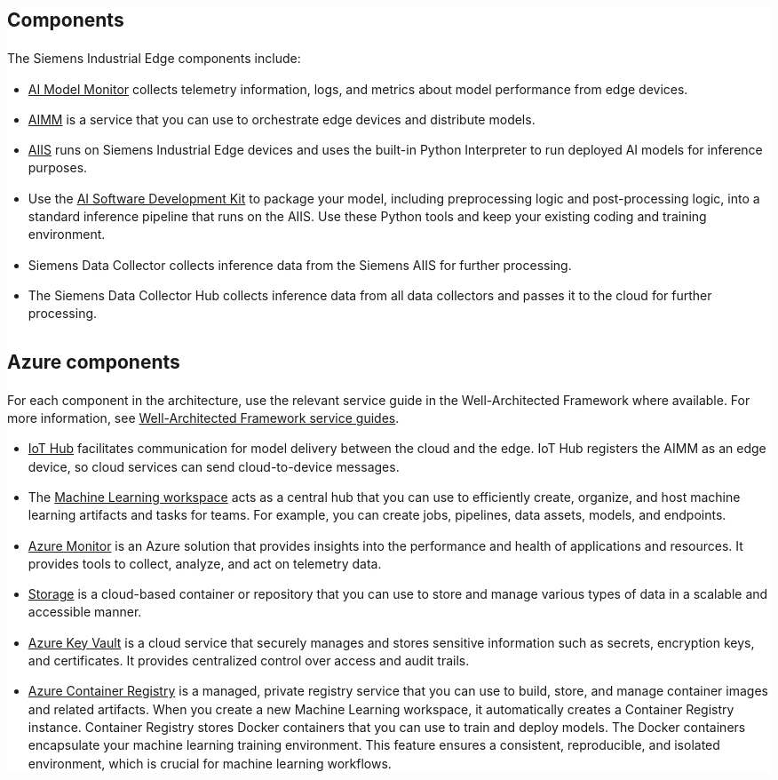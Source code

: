## Components

The Siemens Industrial Edge components include:

- [AI Model Monitor](https://www.dex.siemens.com/edge/build-your-solution/ai-model-monitor) collects telemetry information, logs, and metrics about model performance from edge devices.

- [AIMM](https://www.dex.siemens.com/edge/build-your-solution/ai-model-manager) is a service that you can use to orchestrate edge devices and distribute models.

- [AIIS](https://www.dex.siemens.com/edge/manufacturing-process-industries/ai-inference-server) runs on Siemens Industrial Edge devices and uses the built-in Python Interpreter to run deployed AI models for inference purposes.

- Use the [AI Software Development Kit](https://www.siemens.com/global/en/products/automation/topic-areas/artificial-intelligence-in-industry/industrial-ai-enabled-operations/software-development-kit.html) to package your model, including preprocessing logic and post-processing logic, into a standard inference pipeline that runs on the AIIS. Use these Python tools and keep your existing coding and training environment.

- Siemens Data Collector collects inference data from the Siemens AIIS for further processing.

- The Siemens Data Collector Hub collects inference data from all data collectors and passes it to the cloud for further processing.

## Azure components

For each component in the architecture, use the relevant service guide in the Well-Architected Framework where available. For more information, see [Well-Architected Framework service guides](/azure/well-architected/service-guides).

- [IoT Hub](https://azure.microsoft.com/products/iot-hub/) facilitates communication for model delivery between the cloud and the edge. IoT Hub registers the AIMM as an edge device, so cloud services can send cloud-to-device messages.

- The [Machine Learning workspace](https://azure.microsoft.com/products/machine-learning/) acts as a central hub that you can use to efficiently create, organize, and host machine learning artifacts and tasks for teams. For example, you can create jobs, pipelines, data assets, models, and endpoints.

- [Azure Monitor](https://azure.microsoft.com/products/monitor/) is an Azure solution that provides insights into the performance and health of applications and resources. It provides tools to collect, analyze, and act on telemetry data.  

- [Storage](https://azure.microsoft.com/products/category/storage/) is a cloud-based container or repository that you can use to store and manage various types of data in a scalable and accessible manner.

- [Azure Key Vault](https://azure.microsoft.com/products/key-vault/) is a cloud service that securely manages and stores sensitive information such as secrets, encryption keys, and certificates. It provides centralized control over access and audit trails.

- [Azure Container Registry](https://azure.microsoft.com/products/container-registry/) is a managed, private registry service that you can use to build, store, and manage container images and related artifacts. When you create a new Machine Learning workspace, it automatically creates a Container Registry instance. Container Registry stores Docker containers that you can use to train and deploy models. The Docker containers encapsulate your machine learning training environment. This feature ensures a consistent, reproducible, and isolated environment, which is crucial for machine learning workflows.

